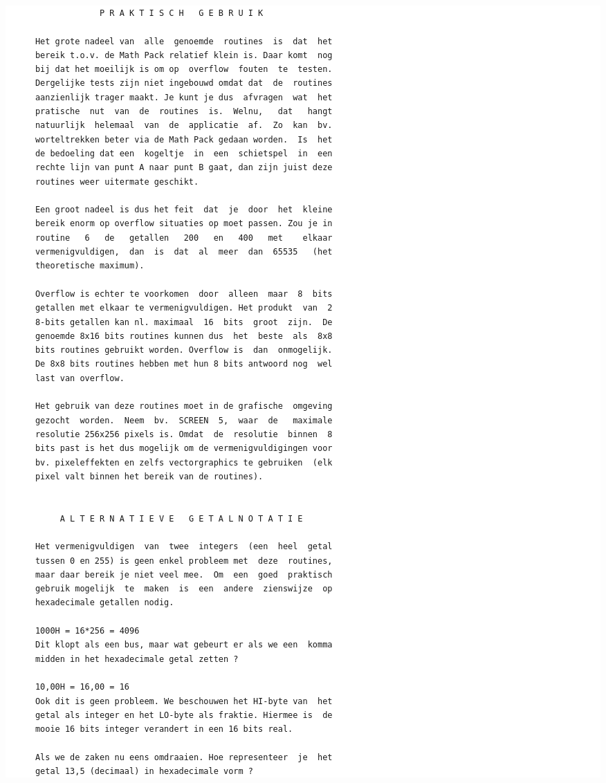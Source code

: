           
                       P R A K T I S C H   G E B R U I K 
          
          Het grote nadeel van  alle  genoemde  routines  is  dat  het
          bereik t.o.v. de Math Pack relatief klein is. Daar komt  nog
          bij dat het moeilijk is om op  overflow  fouten  te  testen.
          Dergelijke tests zijn niet ingebouwd omdat dat  de  routines
          aanzienlijk trager maakt. Je kunt je dus  afvragen  wat  het
          pratische  nut  van  de  routines  is.  Welnu,   dat   hangt
          natuurlijk  helemaal  van  de  applicatie  af.  Zo  kan  bv.
          worteltrekken beter via de Math Pack gedaan worden.  Is  het
          de bedoeling dat een  kogeltje  in  een  schietspel  in  een
          rechte lijn van punt A naar punt B gaat, dan zijn juist deze
          routines weer uitermate geschikt.
          
          Een groot nadeel is dus het feit  dat  je  door  het  kleine
          bereik enorm op overflow situaties op moet passen. Zou je in
          routine   6   de   getallen   200   en   400   met    elkaar
          vermenigvuldigen,  dan  is  dat  al  meer  dan  65535   (het
          theoretische maximum).
          
          Overflow is echter te voorkomen  door  alleen  maar  8  bits
          getallen met elkaar te vermenigvuldigen. Het produkt  van  2
          8-bits getallen kan nl. maximaal  16  bits  groot  zijn.  De
          genoemde 8x16 bits routines kunnen dus  het  beste  als  8x8
          bits routines gebruikt worden. Overflow is  dan  onmogelijk.
          De 8x8 bits routines hebben met hun 8 bits antwoord nog  wel
          last van overflow.
          
          Het gebruik van deze routines moet in de grafische  omgeving
          gezocht  worden.  Neem  bv.  SCREEN  5,  waar  de   maximale
          resolutie 256x256 pixels is. Omdat  de  resolutie  binnen  8
          bits past is het dus mogelijk om de vermenigvuldigingen voor
          bv. pixeleffekten en zelfs vectorgraphics te gebruiken  (elk
          pixel valt binnen het bereik van de routines).
          
          
               A L T E R N A T I E V E   G E T A L N O T A T I E 
          
          Het vermenigvuldigen  van  twee  integers  (een  heel  getal
          tussen 0 en 255) is geen enkel probleem met  deze  routines,
          maar daar bereik je niet veel mee.  Om  een  goed  praktisch
          gebruik mogelijk  te  maken  is  een  andere  zienswijze  op
          hexadecimale getallen nodig.
          
          1000H = 16*256 = 4096
          Dit klopt als een bus, maar wat gebeurt er als we een  komma
          midden in het hexadecimale getal zetten ?
          
          10,00H = 16,00 = 16
          Ook dit is geen probleem. We beschouwen het HI-byte van  het
          getal als integer en het LO-byte als fraktie. Hiermee is  de
          mooie 16 bits integer verandert in een 16 bits real.
          
          Als we de zaken nu eens omdraaien. Hoe representeer  je  het
          getal 13,5 (decimaal) in hexadecimale vorm ?
          